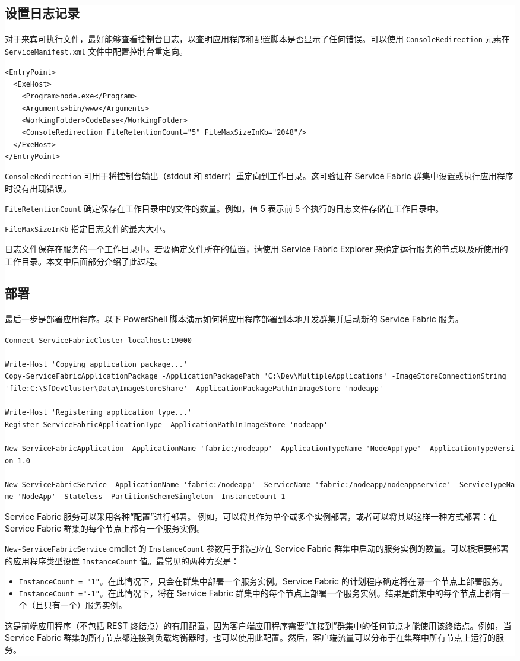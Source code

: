 ## 设置日志记录
对于来宾可执行文件，最好能够查看控制台日志，以查明应用程序和配置脚本是否显示了任何错误。可以使用 `ConsoleRedirection` 元素在 `ServiceManifest.xml` 文件中配置控制台重定向。

```
<EntryPoint>
  <ExeHost>
    <Program>node.exe</Program>
    <Arguments>bin/www</Arguments>
    <WorkingFolder>CodeBase</WorkingFolder>
    <ConsoleRedirection FileRetentionCount="5" FileMaxSizeInKb="2048"/>
  </ExeHost>
</EntryPoint>
```

`ConsoleRedirection` 可用于将控制台输出（stdout 和 stderr）重定向到工作目录。这可验证在 Service Fabric 群集中设置或执行应用程序时没有出现错误。

`FileRetentionCount` 确定保存在工作目录中的文件的数量。例如，值 5 表示前 5 个执行的日志文件存储在工作目录中。

`FileMaxSizeInKb` 指定日志文件的最大大小。

日志文件保存在服务的一个工作目录中。若要确定文件所在的位置，请使用 Service Fabric Explorer 来确定运行服务的节点以及所使用的工作目录。本文中后面部分介绍了此过程。

## 部署
最后一步是部署应用程序。以下 PowerShell 脚本演示如何将应用程序部署到本地开发群集并启动新的 Service Fabric 服务。

```
Connect-ServiceFabricCluster localhost:19000

Write-Host 'Copying application package...'
Copy-ServiceFabricApplicationPackage -ApplicationPackagePath 'C:\Dev\MultipleApplications' -ImageStoreConnectionString 'file:C:\SfDevCluster\Data\ImageStoreShare' -ApplicationPackagePathInImageStore 'nodeapp'

Write-Host 'Registering application type...'
Register-ServiceFabricApplicationType -ApplicationPathInImageStore 'nodeapp'

New-ServiceFabricApplication -ApplicationName 'fabric:/nodeapp' -ApplicationTypeName 'NodeAppType' -ApplicationTypeVersion 1.0

New-ServiceFabricService -ApplicationName 'fabric:/nodeapp' -ServiceName 'fabric:/nodeapp/nodeappservice' -ServiceTypeName 'NodeApp' -Stateless -PartitionSchemeSingleton -InstanceCount 1
```

Service Fabric 服务可以采用各种“配置”进行部署。 例如，可以将其作为单个或多个实例部署，或者可以将其以这样一种方式部署：在 Service Fabric 群集的每个节点上都有一个服务实例。

`New-ServiceFabricService` cmdlet 的 `InstanceCount` 参数用于指定应在 Service Fabric 群集中启动的服务实例的数量。可以根据要部署的应用程序类型设置 `InstanceCount` 值。最常见的两种方案是：

* `InstanceCount = "1"`。在此情况下，只会在群集中部署一个服务实例。Service Fabric 的计划程序确定将在哪一个节点上部署服务。
* `InstanceCount ="-1"`。在此情况下，将在 Service Fabric 群集中的每个节点上部署一个服务实例。结果是群集中的每个节点上都有一个（且只有一个）服务实例。

这是前端应用程序（不包括 REST 终结点）的有用配置，因为客户端应用程序需要“连接到”群集中的任何节点才能使用该终结点。例如，当 Service Fabric 群集的所有节点都连接到负载均衡器时，也可以使用此配置。然后，客户端流量可以分布于在集群中所有节点上运行的服务。

